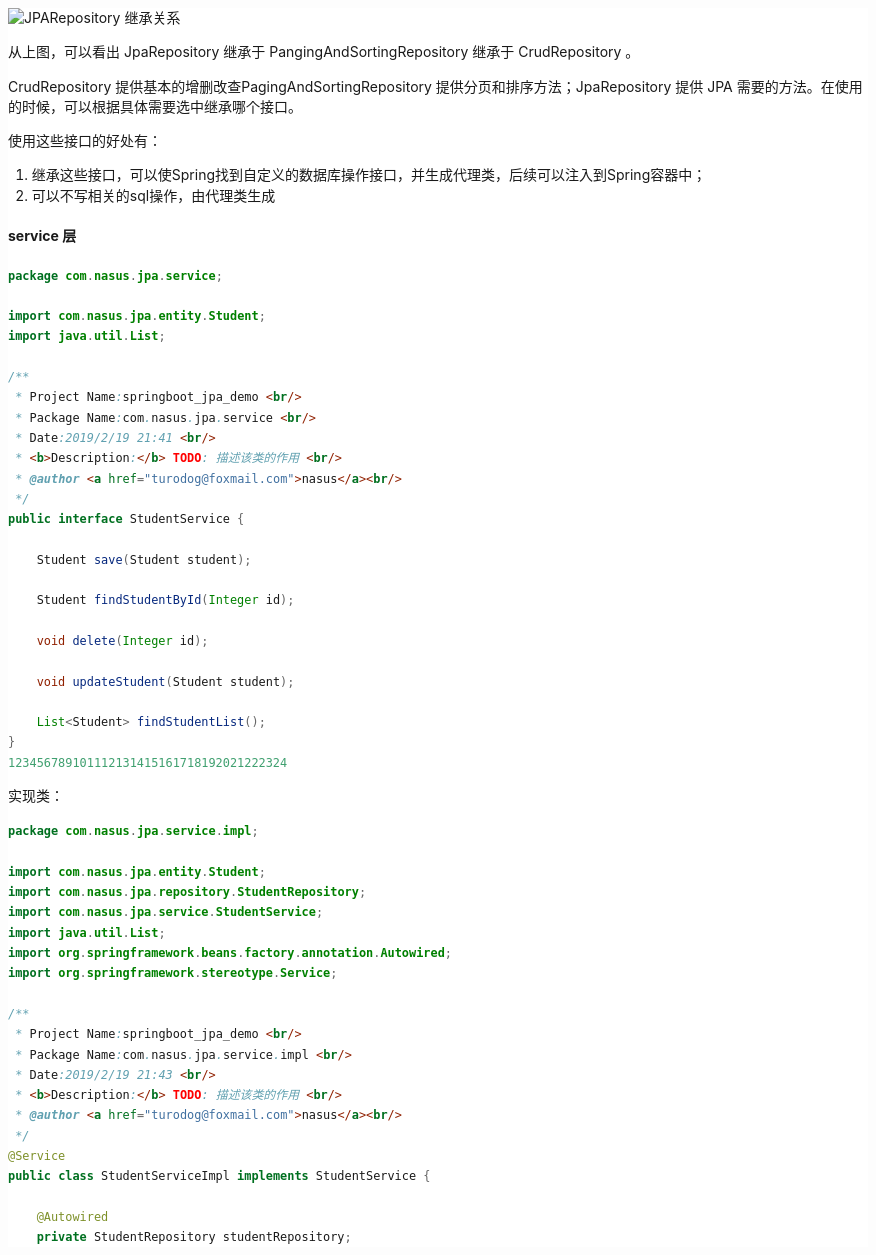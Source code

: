 ![JPARepository 继承关系](https://upload-images.jianshu.io/upload_images/3282134-1dc0b41dd0f7067c.png?imageMogr2/auto-orient/strip%7CimageView2/2/w/1240)

从上图，可以看出 JpaRepository 继承于 PangingAndSortingRepository 继承于 CrudRepository 。

CrudRepository 提供基本的增删改查PagingAndSortingRepository 提供分页和排序方法；JpaRepository 提供 JPA 需要的方法。在使用的时候，可以根据具体需要选中继承哪个接口。

使用这些接口的好处有：

1. 继承这些接口，可以使Spring找到自定义的数据库操作接口，并生成代理类，后续可以注入到Spring容器中；
2. 可以不写相关的sql操作，由代理类生成

#### service 层

```java
package com.nasus.jpa.service;

import com.nasus.jpa.entity.Student;
import java.util.List;

/**
 * Project Name:springboot_jpa_demo <br/>
 * Package Name:com.nasus.jpa.service <br/>
 * Date:2019/2/19 21:41 <br/>
 * <b>Description:</b> TODO: 描述该类的作用 <br/>
 * @author <a href="turodog@foxmail.com">nasus</a><br/>
 */
public interface StudentService {

    Student save(Student student);

    Student findStudentById(Integer id);

    void delete(Integer id);

    void updateStudent(Student student);

    List<Student> findStudentList();
}
123456789101112131415161718192021222324
```

实现类：

```java
package com.nasus.jpa.service.impl;

import com.nasus.jpa.entity.Student;
import com.nasus.jpa.repository.StudentRepository;
import com.nasus.jpa.service.StudentService;
import java.util.List;
import org.springframework.beans.factory.annotation.Autowired;
import org.springframework.stereotype.Service;

/**
 * Project Name:springboot_jpa_demo <br/>
 * Package Name:com.nasus.jpa.service.impl <br/>
 * Date:2019/2/19 21:43 <br/>
 * <b>Description:</b> TODO: 描述该类的作用 <br/>
 * @author <a href="turodog@foxmail.com">nasus</a><br/>
 */
@Service
public class StudentServiceImpl implements StudentService {

    @Autowired
    private StudentRepository studentRepository;

```